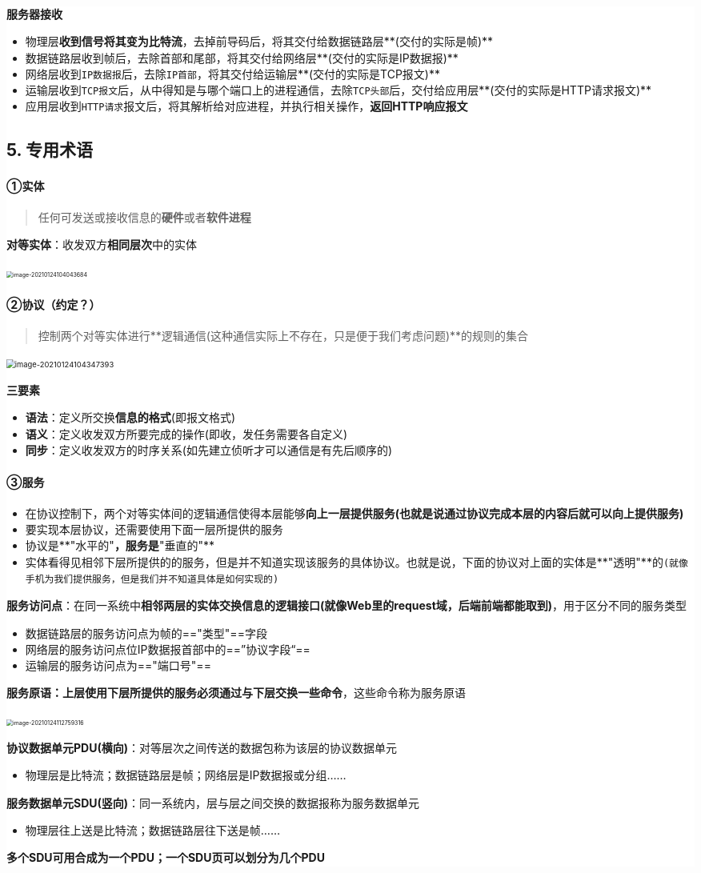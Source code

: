 **服务器接收**

+ 物理层**收到信号将其变为比特流**，去掉前导码后，将其交付给数据链路层**(交付的实际是帧)**
+ 数据链路层收到帧后，去除首部和尾部，将其交付给网络层**(交付的实际是IP数据报)**
+ 网络层收到`IP数据报`后，去除`IP首部`，将其交付给运输层**(交付的实际是TCP报文)**
+ 运输层收到`TCP报文`后，从中得知是与哪个端口上的进程通信，去除`TCP头部`后，交付给应用层**(交付的实际是HTTP请求报文)**
+ 应用层收到`HTTP请求`报文后，将其解析给对应进程，并执行相关操作，**返回HTTP响应报文**

## 5. 专用术语 ##

#### ①实体 ####

> 任何可发送或接收信息的**硬件**或者**软件进程**

**对等实体**：收发双方**相同层次**中的实体

<img src="https://s2.loli.net/2022/03/29/6EOl7rsHQGqkvp5.png" alt="image-20210124104043684" style="zoom:50%;" />

#### ②协议（约定？） ####

> 控制两个对等实体进行**逻辑通信(这种通信实际上不存在，只是便于我们考虑问题)**的规则的集合

<img src="https://s2.loli.net/2022/03/29/Kb92fcNAVI6QRUk.png" alt="image-20210124104347393" style="zoom:67%;" />

**三要素**

+ **语法**：定义所交换**信息的格式**(即报文格式)
+ **语义**：定义收发双方所要完成的操作(即收，发任务需要各自定义)
+ **同步**：定义收发双方的时序关系(如先建立侦听才可以通信是有先后顺序的)

#### ③服务 ####

+ 在协议控制下，两个对等实体间的逻辑通信使得本层能够**向上一层提供服务(也就是说通过协议完成本层的内容后就可以向上提供服务)**
+ 要实现本层协议，还需要使用下面一层所提供的服务
+ 协议是**"水平的"**，服务是**"垂直的"**
+ 实体看得见相邻下层所提供的的服务，但是并不知道实现该服务的具体协议。也就是说，下面的协议对上面的实体是**"透明"**的`(就像手机为我们提供服务，但是我们并不知道具体是如何实现的)`

**服务访问点**：在同一系统中**相邻两层的实体交换信息的逻辑接口(就像Web里的request域，后端前端都能取到)**，用于区分不同的服务类型

+ 数据链路层的服务访问点为帧的=="类型"==字段
+ 网络层的服务访问点位IP数据报首部中的==”协议字段“==
+ 运输层的服务访问点为=="端口号"==

**服务原语：**上层使用下层所提供的服务必须通过与下层**交换一些命令**，这些命令称为服务原语

<img src="https://s2.loli.net/2022/03/29/LhkZ2SMQCam1VPz.png" alt="image-20210124112759316" style="zoom:50%;" />

**协议数据单元PDU(横向)**：对等层次之间传送的数据包称为该层的协议数据单元

+ 物理层是比特流；数据链路层是帧；网络层是IP数据报或分组……

**服务数据单元SDU(竖向)**：同一系统内，层与层之间交换的数据报称为服务数据单元

+ 物理层往上送是比特流；数据链路层往下送是帧……

**多个SDU可用合成为一个PDU；一个SDU页可以划分为几个PDU**